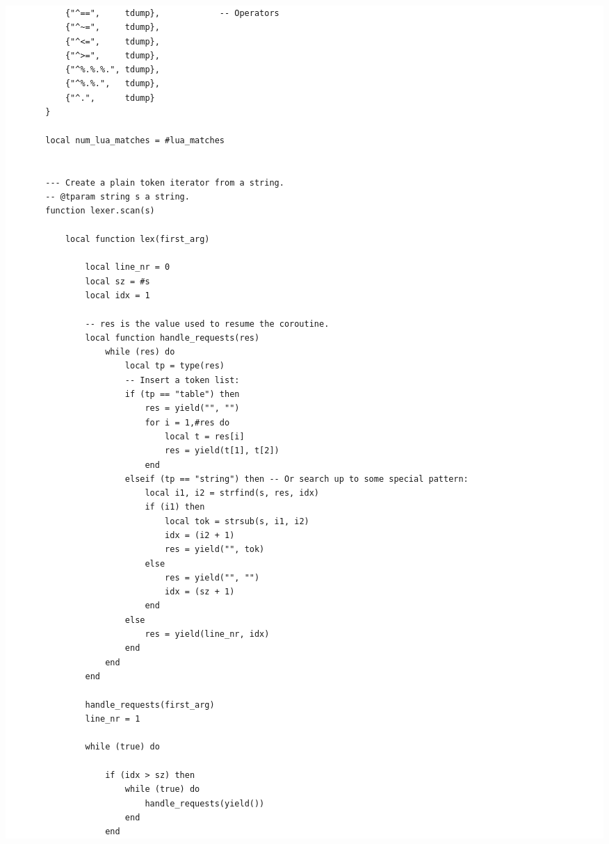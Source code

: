 				{"^==",     tdump},            -- Operators
				{"^~=",     tdump},
				{"^<=",     tdump},
				{"^>=",     tdump},
				{"^%.%.%.", tdump},
				{"^%.%.",   tdump},
				{"^.",      tdump}
			}
	
			local num_lua_matches = #lua_matches
	
	
			--- Create a plain token iterator from a string.
			-- @tparam string s a string.
			function lexer.scan(s)
	
				local function lex(first_arg)
	
					local line_nr = 0
					local sz = #s
					local idx = 1
	
					-- res is the value used to resume the coroutine.
					local function handle_requests(res)
						while (res) do
							local tp = type(res)
							-- Insert a token list:
							if (tp == "table") then
								res = yield("", "")
								for i = 1,#res do
									local t = res[i]
									res = yield(t[1], t[2])
								end
							elseif (tp == "string") then -- Or search up to some special pattern:
								local i1, i2 = strfind(s, res, idx)
								if (i1) then
									local tok = strsub(s, i1, i2)
									idx = (i2 + 1)
									res = yield("", tok)
								else
									res = yield("", "")
									idx = (sz + 1)
								end
							else
								res = yield(line_nr, idx)
							end
						end
					end
	
					handle_requests(first_arg)
					line_nr = 1
	
					while (true) do
	
						if (idx > sz) then
							while (true) do
								handle_requests(yield())
							end
						end
	